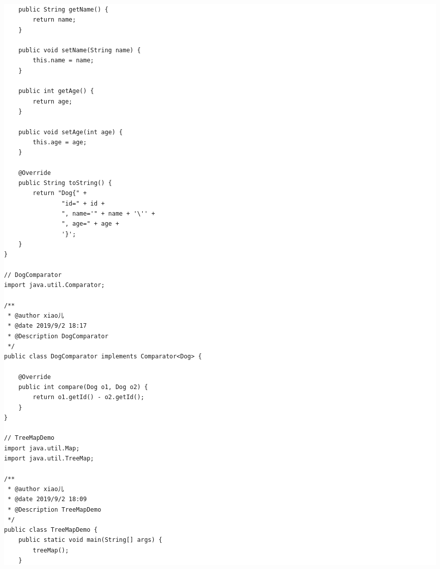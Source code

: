         public String getName() {
            return name;
        }
    
        public void setName(String name) {
            this.name = name;
        }
    
        public int getAge() {
            return age;
        }
    
        public void setAge(int age) {
            this.age = age;
        }
    
        @Override
        public String toString() {
            return "Dog{" +
                    "id=" + id +
                    ", name='" + name + '\'' +
                    ", age=" + age +
                    '}';
        }
    }
    
    // DogComparator
    import java.util.Comparator;
    
    /**
     * @author xiao儿
     * @date 2019/9/2 18:17
     * @Description DogComparator
     */
    public class DogComparator implements Comparator<Dog> {
    
        @Override
        public int compare(Dog o1, Dog o2) {
            return o1.getId() - o2.getId();
        }
    }
    
    // TreeMapDemo
    import java.util.Map;
    import java.util.TreeMap;
    
    /**
     * @author xiao儿
     * @date 2019/9/2 18:09
     * @Description TreeMapDemo
     */
    public class TreeMapDemo {
        public static void main(String[] args) {
            treeMap();
        }
    